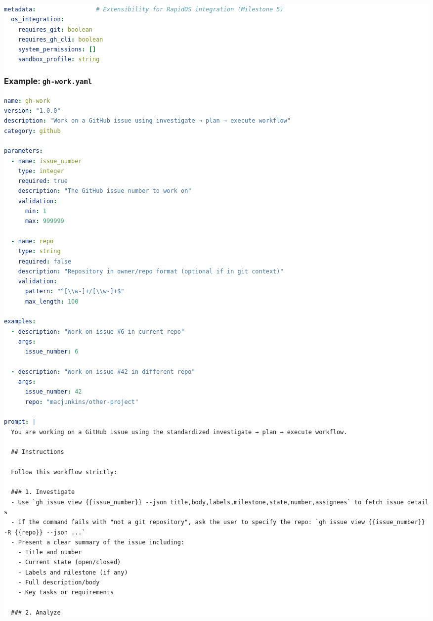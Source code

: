 ```yaml
metadata:                 # Extensibility for RapidOS integration (Milestone 5)
  os_integration:
    requires_git: boolean
    requires_gh_cli: boolean
    system_permissions: []
    sandbox_profile: string
```

### Example: `gh-work.yaml`

```yaml
name: gh-work
version: "1.0.0"
description: "Work on a GitHub issue using investigate → plan → execute workflow"
category: github

parameters:
  - name: issue_number
    type: integer
    required: true
    description: "The GitHub issue number to work on"
    validation:
      min: 1
      max: 999999

  - name: repo
    type: string
    required: false
    description: "Repository in owner/repo format (optional if in git context)"
    validation:
      pattern: "^[\\w-]+/[\\w-]+$"
      max_length: 100

examples:
  - description: "Work on issue #6 in current repo"
    args:
      issue_number: 6

  - description: "Work on issue #42 in different repo"
    args:
      issue_number: 42
      repo: "macjunkins/other-project"

prompt: |
  You are working on a GitHub issue using the standardized investigate → plan → execute workflow.

  ## Instructions

  Follow this workflow strictly:

  ### 1. Investigate
  - Use `gh issue view {{issue_number}} --json title,body,labels,milestone,state,number,assignees` to fetch issue details
  - If the command fails with "not a git repository", ask the user to specify the repo: `gh issue view {{issue_number}} -R {{repo}} --json ...`
  - Present a clear summary of the issue including:
    - Title and number
    - Current state (open/closed)
    - Labels and milestone (if any)
    - Full description/body
    - Key tasks or requirements

  ### 2. Analyze
```